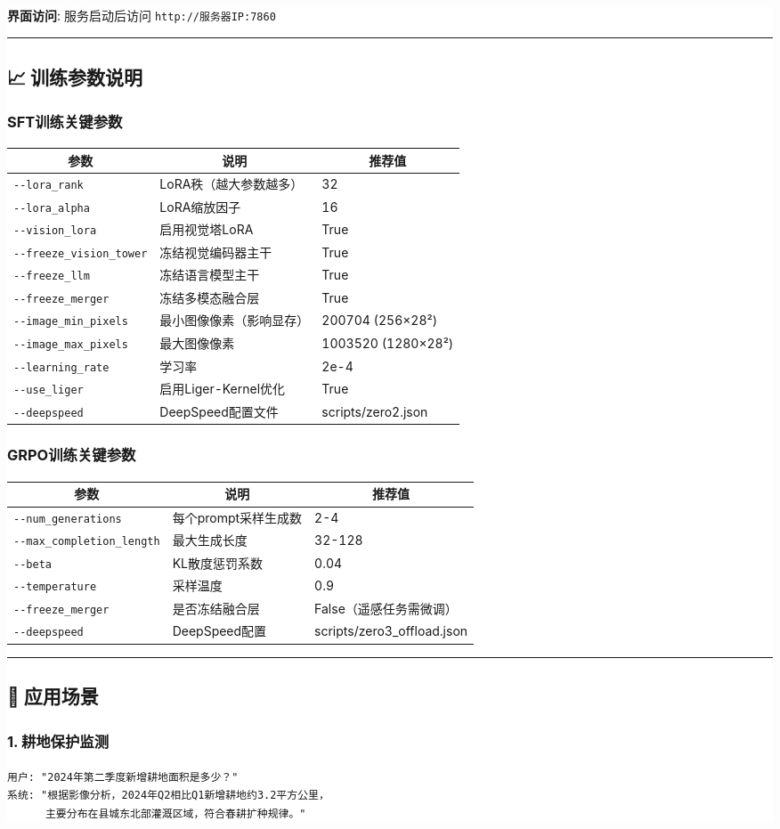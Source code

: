 **界面访问**: 服务启动后访问 `http://服务器IP:7860`

---

## 📈 训练参数说明

### SFT训练关键参数

| 参数 | 说明 | 推荐值 |
|------|------|--------|
| `--lora_rank` | LoRA秩（越大参数越多） | 32 |
| `--lora_alpha` | LoRA缩放因子 | 16 |
| `--vision_lora` | 启用视觉塔LoRA | True |
| `--freeze_vision_tower` | 冻结视觉编码器主干 | True |
| `--freeze_llm` | 冻结语言模型主干 | True |
| `--freeze_merger` | 冻结多模态融合层 | True |
| `--image_min_pixels` | 最小图像像素（影响显存） | 200704 (256×28²) |
| `--image_max_pixels` | 最大图像像素 | 1003520 (1280×28²) |
| `--learning_rate` | 学习率 | 2e-4 |
| `--use_liger` | 启用Liger-Kernel优化 | True |
| `--deepspeed` | DeepSpeed配置文件 | scripts/zero2.json |

### GRPO训练关键参数

| 参数 | 说明 | 推荐值 |
|------|------|--------|
| `--num_generations` | 每个prompt采样生成数 | 2-4 |
| `--max_completion_length` | 最大生成长度 | 32-128 |
| `--beta` | KL散度惩罚系数 | 0.04 |
| `--temperature` | 采样温度 | 0.9 |
| `--freeze_merger` | 是否冻结融合层 | False（遥感任务需微调） |
| `--deepspeed` | DeepSpeed配置 | scripts/zero3_offload.json |

---

## 🎯 应用场景

### 1. 耕地保护监测
```
用户: "2024年第二季度新增耕地面积是多少？"
系统: "根据影像分析，2024年Q2相比Q1新增耕地约3.2平方公里，
      主要分布在县城东北部灌溉区域，符合春耕扩种规律。"
```
